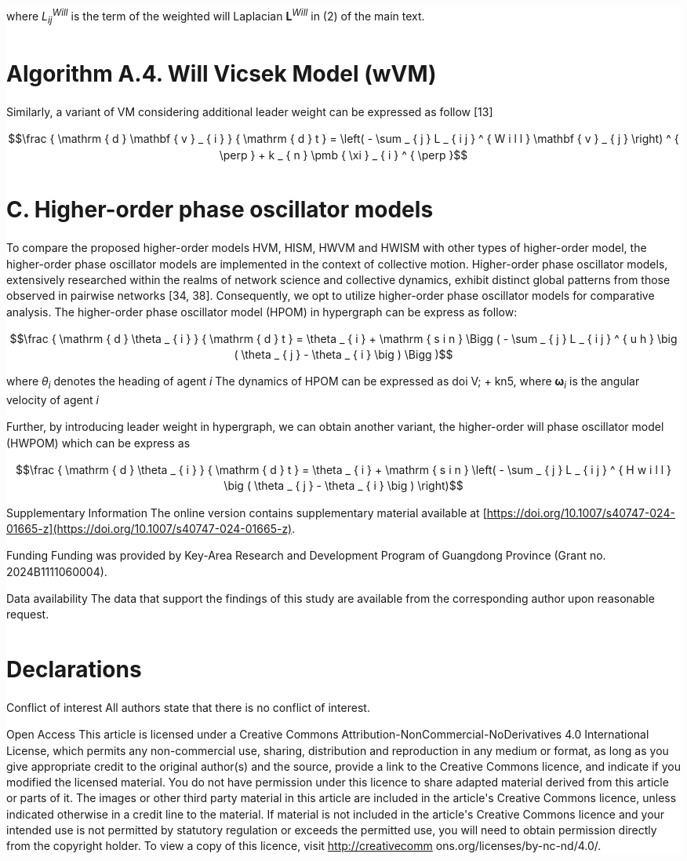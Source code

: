 where $L _ { i j } ^ { W i l l }$ is the term of the weighted will Laplacian $\mathbf { L } ^ { W i l l }$ in (2) of the main text.

# Algorithm A.4. Will Vicsek Model (wVM)

Similarly, a variant of VM considering additional leader weight can be expressed as follow [13]

$$\frac { \mathrm { d } \mathbf { v } _ { i } } { \mathrm { d } t } = \left( - \sum _ { j } L _ { i j } ^ { W i l l } \mathbf { v } _ { j } \right) ^ { \perp } + k _ { n } \pmb { \xi } _ { i } ^ { \perp }$$

# C. Higher-order phase oscillator models

To compare the proposed higher-order models HVM, HISM, HWVM and HWISM with other types of higher-order model, the higher-order phase oscillator models are implemented in the context of collective motion. Higher-order phase oscillator models, extensively researched within the realms of network science and collective dynamics, exhibit distinct global patterns from those observed in pairwise networks [34, 38]. Consequently, we opt to utilize higher-order phase oscillator models for comparative analysis. The higher-order phase oscillator model (HPOM) in hypergraph can be express as follow:

$$\frac { \mathrm { d } \theta _ { i } } { \mathrm { d } t } = \theta _ { i } + \mathrm { s i n } \Bigg ( - \sum _ { j } L _ { i j } ^ { u h } \big ( \theta _ { j } - \theta _ { i } \big ) \Bigg )$$

where $\theta _ { i }$ denotes the heading of agent $i$ The dynamics of HPOM can be expressed as doi V; + kn5, where $\boldsymbol { \omega } _ { i }$ is the angular velocity of agent $i$

Further, by introducing leader weight in hypergraph, we can obtain another variant, the higher-order will phase oscillator model (HWPOM) which can be express as

$$\frac { \mathrm { d } \theta _ { i } } { \mathrm { d } t } = \theta _ { i } + \mathrm { s i n } \left( - \sum _ { j } L _ { i j } ^ { H w i l l } \big ( \theta _ { j } - \theta _ { i } \big ) \right)$$

Supplementary Information The online version contains supplementary material available at [https://doi.org/10.1007/s40747-024-01665-z](https://doi.org/10.1007/s40747-024-01665-z).

Funding Funding was provided by Key-Area Research and Development Program of Guangdong Province (Grant no. 2024B1111060004).

Data availability The data that support the findings of this study are available from the corresponding author upon reasonable request.

# Declarations

Conflict of interest All authors state that there is no conflict of interest.

Open Access This article is licensed under a Creative Commons Attribution-NonCommercial-NoDerivatives 4.0 International License, which permits any non-commercial use, sharing, distribution and reproduction in any medium or format, as long as you give appropriate credit to the original author(s) and the source, provide a link to the Creative Commons licence, and indicate if you modified the licensed material. You do not have permission under this licence to share adapted material derived from this article or parts of it. The images or other third party material in this article are included in the article's Creative Commons licence, unless indicated otherwise in a credit line to the material. If material is not included in the article's Creative Commons licence and your intended use is not permitted by statutory regulation or exceeds the permitted use, you will need to obtain permission directly from the copyright holder. To view a copy of this licence, visit [http://creativecomm](http://creativecomm) ons.org/licenses/by-nc-nd/4.0/.
